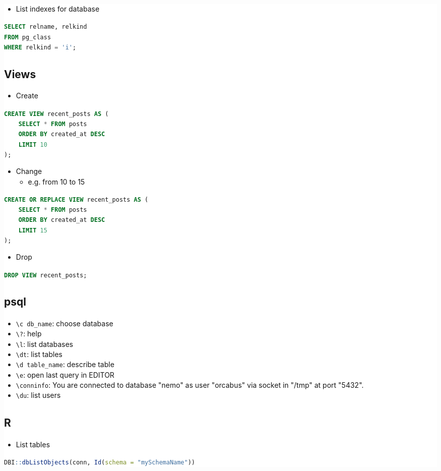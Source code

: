 - List indexes for database

```sql
SELECT relname, relkind
FROM pg_class
WHERE relkind = 'i';
```

## Views

- Create

```sql
CREATE VIEW recent_posts AS (
    SELECT * FROM posts
    ORDER BY created_at DESC
    LIMIT 10
);
```

- Change
  - e.g. from 10 to 15

```sql
CREATE OR REPLACE VIEW recent_posts AS (
    SELECT * FROM posts
    ORDER BY created_at DESC
    LIMIT 15
);
```

- Drop

```sql
DROP VIEW recent_posts;
```

## psql

- `\c db_name`: choose database
- `\?`: help
- `\l`: list databases
- `\dt`: list tables
- `\d table_name`: describe table
- `\e`: open last query in EDITOR
- `\conninfo`: You are connected to database "nemo" as user "orcabus" via socket in "/tmp" at port "5432".
- `\du`: list users

## R

- List tables

```r
DBI::dbListObjects(conn, Id(schema = "mySchemaName"))
```
